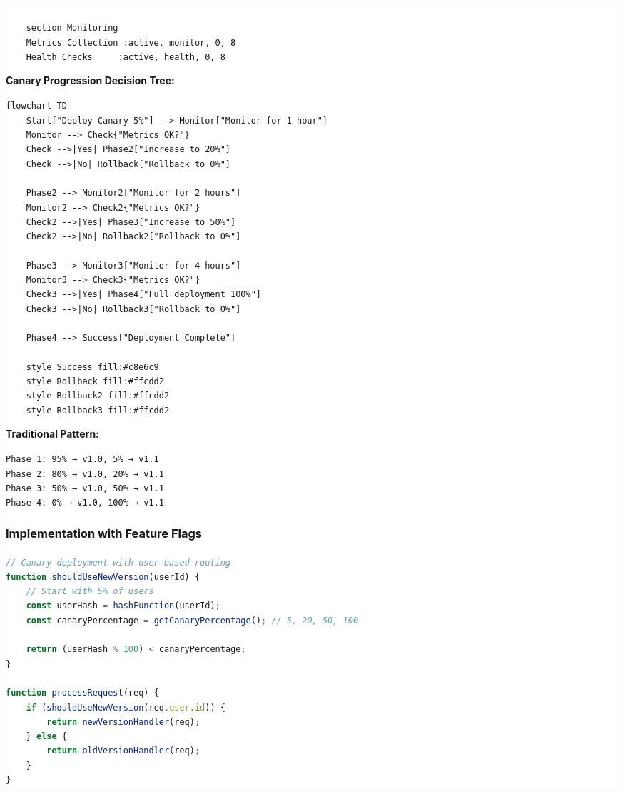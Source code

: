 ```mermaid
    
    section Monitoring
    Metrics Collection :active, monitor, 0, 8
    Health Checks     :active, health, 0, 8
```

**Canary Progression Decision Tree:**

```mermaid
flowchart TD
    Start["Deploy Canary 5%"] --> Monitor["Monitor for 1 hour"]
    Monitor --> Check{"Metrics OK?"}
    Check -->|Yes| Phase2["Increase to 20%"]
    Check -->|No| Rollback["Rollback to 0%"]
    
    Phase2 --> Monitor2["Monitor for 2 hours"]
    Monitor2 --> Check2{"Metrics OK?"}
    Check2 -->|Yes| Phase3["Increase to 50%"]
    Check2 -->|No| Rollback2["Rollback to 0%"]
    
    Phase3 --> Monitor3["Monitor for 4 hours"]
    Monitor3 --> Check3{"Metrics OK?"}
    Check3 -->|Yes| Phase4["Full deployment 100%"]
    Check3 -->|No| Rollback3["Rollback to 0%"]
    
    Phase4 --> Success["Deployment Complete"]
    
    style Success fill:#c8e6c9
    style Rollback fill:#ffcdd2
    style Rollback2 fill:#ffcdd2
    style Rollback3 fill:#ffcdd2
```

**Traditional Pattern:**
```
Phase 1: 95% → v1.0, 5% → v1.1
Phase 2: 80% → v1.0, 20% → v1.1
Phase 3: 50% → v1.0, 50% → v1.1
Phase 4: 0% → v1.0, 100% → v1.1
```

### Implementation with Feature Flags
```javascript
// Canary deployment with user-based routing
function shouldUseNewVersion(userId) {
    // Start with 5% of users
    const userHash = hashFunction(userId);
    const canaryPercentage = getCanaryPercentage(); // 5, 20, 50, 100
    
    return (userHash % 100) < canaryPercentage;
}

function processRequest(req) {
    if (shouldUseNewVersion(req.user.id)) {
        return newVersionHandler(req);
    } else {
        return oldVersionHandler(req);
    }
}
```
